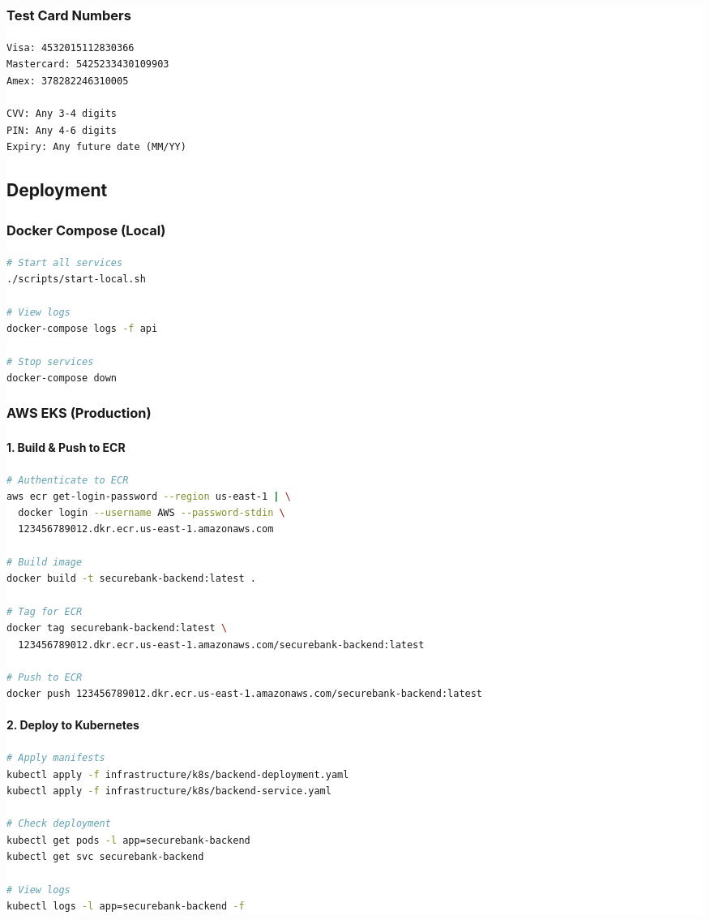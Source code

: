 ### Test Card Numbers

```
Visa: 4532015112830366
Mastercard: 5425233430109903
Amex: 378282246310005

CVV: Any 3-4 digits
PIN: Any 4-6 digits
Expiry: Any future date (MM/YY)
```

## Deployment

### Docker Compose (Local)

```bash
# Start all services
./scripts/start-local.sh

# View logs
docker-compose logs -f api

# Stop services
docker-compose down
```

### AWS EKS (Production)

#### 1. Build & Push to ECR
```bash
# Authenticate to ECR
aws ecr get-login-password --region us-east-1 | \
  docker login --username AWS --password-stdin \
  123456789012.dkr.ecr.us-east-1.amazonaws.com

# Build image
docker build -t securebank-backend:latest .

# Tag for ECR
docker tag securebank-backend:latest \
  123456789012.dkr.ecr.us-east-1.amazonaws.com/securebank-backend:latest

# Push to ECR
docker push 123456789012.dkr.ecr.us-east-1.amazonaws.com/securebank-backend:latest
```

#### 2. Deploy to Kubernetes
```bash
# Apply manifests
kubectl apply -f infrastructure/k8s/backend-deployment.yaml
kubectl apply -f infrastructure/k8s/backend-service.yaml

# Check deployment
kubectl get pods -l app=securebank-backend
kubectl get svc securebank-backend

# View logs
kubectl logs -l app=securebank-backend -f
```
